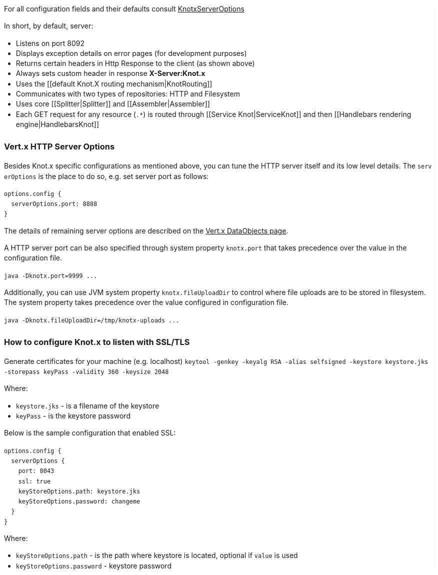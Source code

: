 For all configuration fields and their defaults consult [KnotxServerOptions](https://github.com/Cognifide/knotx/blob/master/documentation/src/main/cheatsheet/cheatsheets.adoc#knotxserveroptions)

In short, by default, server:
- Listens on port 8092
- Displays exception details on error pages (for development purposes)
- Returns certain headers in Http Response to the client (as shown above)
- Always sets custom header in response **X-Server:Knot.x**
- Uses the [[default Knot.X routing mechanism|KnotRouting]]
- Communicates with two types of repositories: HTTP and Filesystem
- Uses core [[Splitter|Splitter]] and [[Assembler|Assembler]]
- Each GET request for any resource (`.*`) is routed through [[Service Knot|ServiceKnot]] and then [[Handlebars rendering engine|HandlebarsKnot]]

### Vert.x HTTP Server Options

Besides Knot.x specific configurations as mentioned above, you can tune the HTTP server itself and its low level details. 
The `serverOptions` is the place to do so, e.g. set server port as follows:
```hocon
options.config {
  serverOptions.port: 8888
}
```
The details of remaining server options are described on the [Vert.x DataObjects page](http://vertx.io/docs/vertx-core/dataobjects.html#HttpServerOptions).

A HTTP server port can be also specified through system property `knotx.port` that takes precedence over the value in the configuration file.
```
java -Dknotx.port=9999 ...
```

Additionally, you can use JVM system property `knotx.fileUploadDir` to control where file uploads are to be stored in filesystem. 
The system property takes precedence over the value configured in configuration file. 
```
java -Dknotx.fileUploadDir=/tmp/knotx-uploads ...
```

### How to configure Knot.x to listen with SSL/TLS

Generate certificates for your machine (e.g. localhost)
`keytool -genkey -keyalg RSA -alias selfsigned -keystore keystore.jks -storepass keyPass -validity 360 -keysize 2048`

Where:
- `keystore.jks` - is a filename of the keystore
- `keyPass` - is the keystore password

Below is the sample configuration that enabled SSL:
```hocon
options.config {
  serverOptions {
    port: 8043
    ssl: true
    keyStoreOptions.path: keystore.jks
    keyStoreOptions.password: changeme
  }
}
```
Where:
- `keyStoreOptions.path` - is the path where keystore is located, optional if `value` is used
- `keyStoreOptions.password` - keystore password
